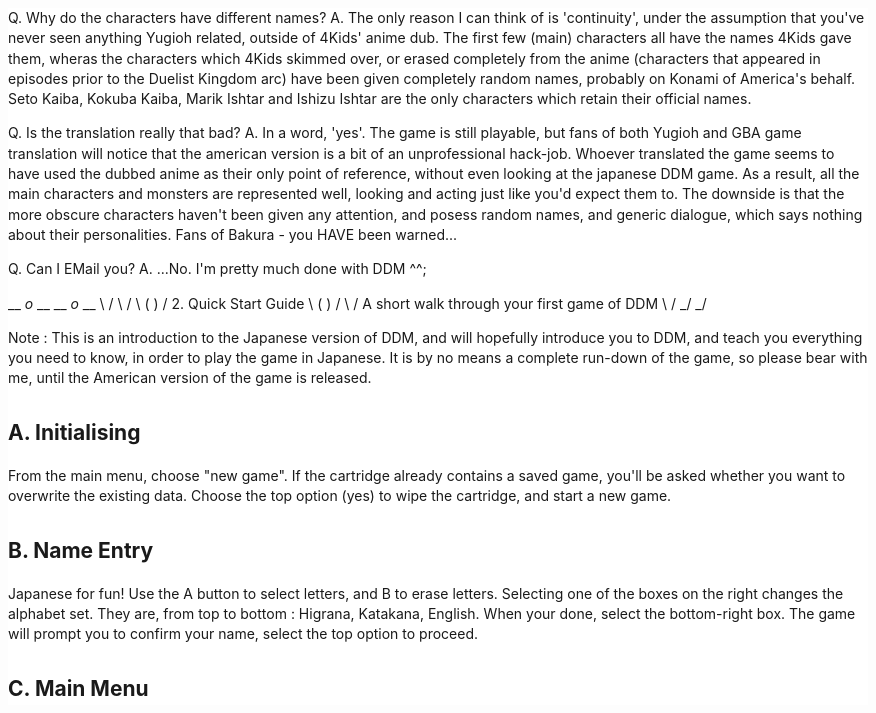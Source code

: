 Q. Why do the characters have different names?
A. The only reason I can think of is 'continuity', under the assumption that
you've never seen anything Yugioh related, outside of 4Kids' anime dub. The
first few (main) characters all have the names 4Kids gave them, wheras the
characters which 4Kids skimmed over, or erased completely from the anime
(characters that appeared in episodes prior to the Duelist Kingdom arc) have
been given completely random names, probably on Konami of America's behalf.
Seto Kaiba, Kokuba Kaiba, Marik Ishtar and Ishizu Ishtar are the only
characters which retain their official names.

Q. Is the translation really that bad?
A. In a word, 'yes'. The game is still playable, but fans of both Yugioh and
GBA game translation will notice that the american version is a bit of an
unprofessional hack-job. Whoever translated the game seems to have used the
dubbed anime as their only point of reference, without even looking at the
japanese DDM game. As a result, all the main characters and monsters are
represented well, looking and acting just like you'd expect them to. The
downside is that the more obscure characters haven't been given any attention,
and posess random names, and generic dialogue, which says nothing about their
personalities. Fans of Bakura - you HAVE been warned...

Q. Can I EMail you?
A. ...No. I'm pretty much done with DDM ^^;



__ _o_ __                                                             __ _o_ __
\       /                                                             \       /
 \ ( ) /                    2. Quick Start Guide                       \ ( ) /
  \   /           A short walk through your first game of DDM           \   /
   \_/                                                                   \_/

Note : This is an introduction to the Japanese version of DDM, and will
hopefully introduce you to DDM, and teach you everything you need to know, in
order to play the game in Japanese. It is by no means a complete run-down of
the game, so please bear with me, until the American version of the game is
released.


A. Initialising
---------------

From the main menu, choose "new game". If the cartridge already contains a
saved game, you'll be asked whether you want to overwrite the existing data.
Choose the top option (yes) to wipe the cartridge, and start a new game.

B. Name Entry
-------------

Japanese for fun! Use the A button to select letters, and B to erase letters.
Selecting one of the boxes on the right changes the alphabet set. They are,
from top to bottom : Higrana, Katakana, English.
When your done, select the bottom-right box. The game will prompt you to
confirm your name, select the top option to proceed.

C. Main Menu
------------
